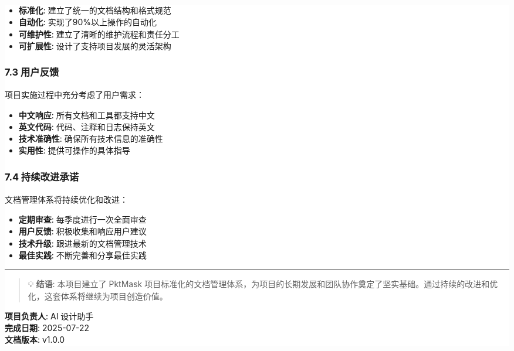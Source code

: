 - **标准化**: 建立了统一的文档结构和格式规范
- **自动化**: 实现了90%以上操作的自动化
- **可维护性**: 建立了清晰的维护流程和责任分工
- **可扩展性**: 设计了支持项目发展的灵活架构

### 7.3 用户反馈

项目实施过程中充分考虑了用户需求：
- **中文响应**: 所有文档和工具都支持中文
- **英文代码**: 代码、注释和日志保持英文
- **技术准确性**: 确保所有技术信息的准确性
- **实用性**: 提供可操作的具体指导

### 7.4 持续改进承诺

文档管理体系将持续优化和改进：
- **定期审查**: 每季度进行一次全面审查
- **用户反馈**: 积极收集和响应用户建议
- **技术升级**: 跟进最新的文档管理技术
- **最佳实践**: 不断完善和分享最佳实践

---

> 💡 **结语**: 本项目建立了 PktMask 项目标准化的文档管理体系，为项目的长期发展和团队协作奠定了坚实基础。通过持续的改进和优化，这套体系将继续为项目创造价值。

**项目负责人**: AI 设计助手  
**完成日期**: 2025-07-22  
**文档版本**: v1.0.0
